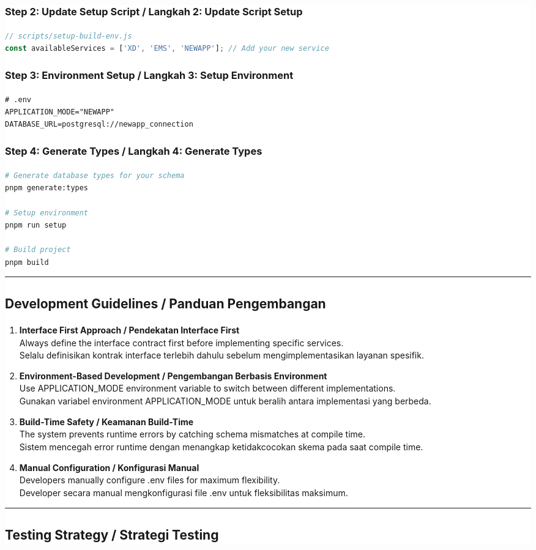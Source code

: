 ### **Step 2: Update Setup Script / Langkah 2: Update Script Setup**

```js
// scripts/setup-build-env.js
const availableServices = ['XD', 'EMS', 'NEWAPP']; // Add your new service
```

### **Step 3: Environment Setup / Langkah 3: Setup Environment**

```env
# .env
APPLICATION_MODE="NEWAPP"
DATABASE_URL=postgresql://newapp_connection
```

### **Step 4: Generate Types / Langkah 4: Generate Types**

```bash
# Generate database types for your schema
pnpm generate:types

# Setup environment
pnpm run setup

# Build project
pnpm build
```

---

## Development Guidelines / Panduan Pengembangan

1. **Interface First Approach / Pendekatan Interface First**  
   Always define the interface contract first before implementing specific services.  
   Selalu definisikan kontrak interface terlebih dahulu sebelum mengimplementasikan layanan spesifik.

2. **Environment-Based Development / Pengembangan Berbasis Environment**  
   Use APPLICATION_MODE environment variable to switch between different implementations.  
   Gunakan variabel environment APPLICATION_MODE untuk beralih antara implementasi yang berbeda.

3. **Build-Time Safety / Keamanan Build-Time**  
   The system prevents runtime errors by catching schema mismatches at compile time.  
   Sistem mencegah error runtime dengan menangkap ketidakcocokan skema pada saat compile time.

4. **Manual Configuration / Konfigurasi Manual**  
   Developers manually configure .env files for maximum flexibility.  
   Developer secara manual mengkonfigurasi file .env untuk fleksibilitas maksimum.

---

## Testing Strategy / Strategi Testing


  [client?.key === Client.XD ? 'user_access' : 'profile']: profileData.data,